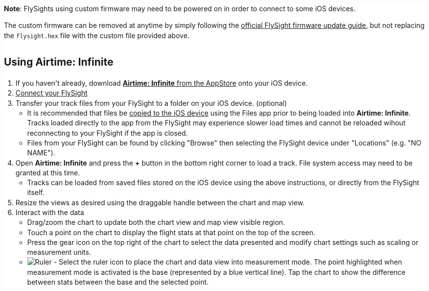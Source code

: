 **Note**: FlySights using custom firmware may need to be powered on in order to connect to some iOS devices.

The custom firmware can be removed at anytime by simply following the [official FlySight firmware update guide](http://flysight.ca/wiki/index.php/Firmware_upgrade), but not replacing the `flysight.hex` file with the custom file provided above.

## Using Airtime: Infinite
1. If you haven't already, download [**Airtime: Infinite** from the AppStore](https://apps.apple.com/us/app/airtime-infinite/id1521615146) onto your iOS device.
2. [Connect your FlySight](#connecting-your-flysight)
3. Transfer your track files from your FlySight to a folder on your iOS device. (optional)
	- It is recommended that files be [copied to the iOS device](https://support.apple.com/en-us/HT206481) using the Files app prior to being loaded into **Airtime: Infinite**. Tracks loaded directly to the app from the FlySight may experience slower load times and cannot be reloaded wihout reconnecting to your FlySight if the app is closed. 
	- Files from your FlySight can be found by clicking "Browse" then selecting the FlySight device under "Locations" (e.g. "NO NAME").
4. Open **Airtime: Infinite** and press the **+** button in the bottom right corner to load a track. File system access may need to be granted at this time.
	- Tracks can be loaded from saved files stored on the iOS device using the above instructions, or directly from the FlySight itself.
5. Resize the views as desired using the draggable handle between the chart and map view.
6. Interact with the data
	- Drag/zoom the chart to update both the chart view and map view visible region.
	- Touch a point on the chart to display the flight stats at that point on the top of the screen.
	- Press the gear icon on the top right of the chart to select the data presented and modify chart settings such as scaling or measurement units.
	- <img src="./Images/ruler.png" alt="Ruler" width="25" height="25"> - Select the ruler icon to place the chart and data view into measurement mode. The point highlighted when measurement mode is activated is the base (represented by a blue vertical line). Tap the chart to show the difference between stats between the base and the selected point. 
